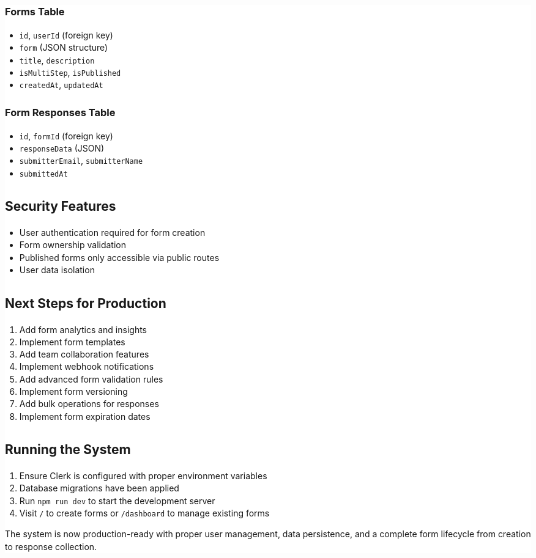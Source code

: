 ### Forms Table
- `id`, `userId` (foreign key)
- `form` (JSON structure)
- `title`, `description`
- `isMultiStep`, `isPublished`
- `createdAt`, `updatedAt`

### Form Responses Table
- `id`, `formId` (foreign key)
- `responseData` (JSON)
- `submitterEmail`, `submitterName`
- `submittedAt`

## Security Features
- User authentication required for form creation
- Form ownership validation
- Published forms only accessible via public routes
- User data isolation

## Next Steps for Production
1. Add form analytics and insights
2. Implement form templates
3. Add team collaboration features
4. Implement webhook notifications
5. Add advanced form validation rules
6. Implement form versioning
7. Add bulk operations for responses
8. Implement form expiration dates

## Running the System
1. Ensure Clerk is configured with proper environment variables
2. Database migrations have been applied
3. Run `npm run dev` to start the development server
4. Visit `/` to create forms or `/dashboard` to manage existing forms

The system is now production-ready with proper user management, data persistence, and a complete form lifecycle from creation to response collection.